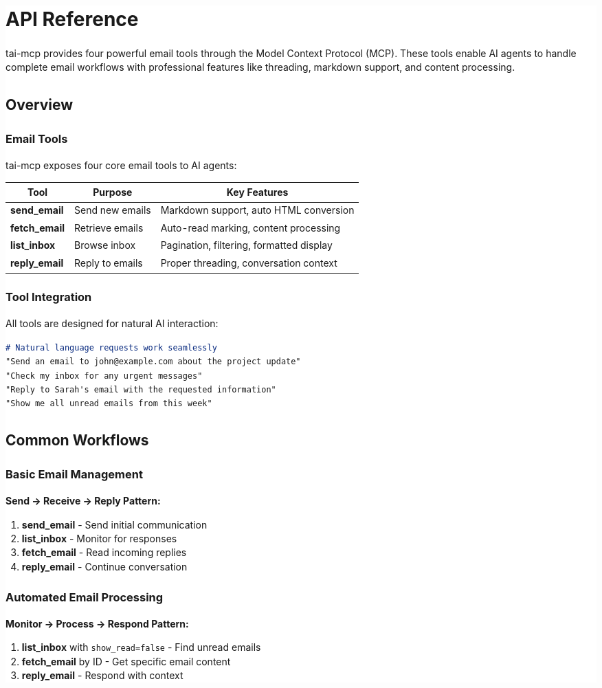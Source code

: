 # API Reference

tai-mcp provides four powerful email tools through the Model Context Protocol (MCP). These tools enable AI agents to handle complete email workflows with professional features like threading, markdown support, and content processing.

## Overview

### Email Tools

tai-mcp exposes four core email tools to AI agents:

| Tool | Purpose | Key Features |
|------|---------|--------------|
| **send_email** | Send new emails | Markdown support, auto HTML conversion |
| **fetch_email** | Retrieve emails | Auto-read marking, content processing |
| **list_inbox** | Browse inbox | Pagination, filtering, formatted display |
| **reply_email** | Reply to emails | Proper threading, conversation context |

### Tool Integration

All tools are designed for natural AI interaction:

```markdown
# Natural language requests work seamlessly
"Send an email to john@example.com about the project update"
"Check my inbox for any urgent messages"
"Reply to Sarah's email with the requested information"
"Show me all unread emails from this week"
```

## Common Workflows

### Basic Email Management

**Send → Receive → Reply Pattern:**
1. **send_email** - Send initial communication
2. **list_inbox** - Monitor for responses  
3. **fetch_email** - Read incoming replies
4. **reply_email** - Continue conversation

### Automated Email Processing

**Monitor → Process → Respond Pattern:**
1. **list_inbox** with `show_read=false` - Find unread emails
2. **fetch_email** by ID - Get specific email content
3. **reply_email** - Respond with context
